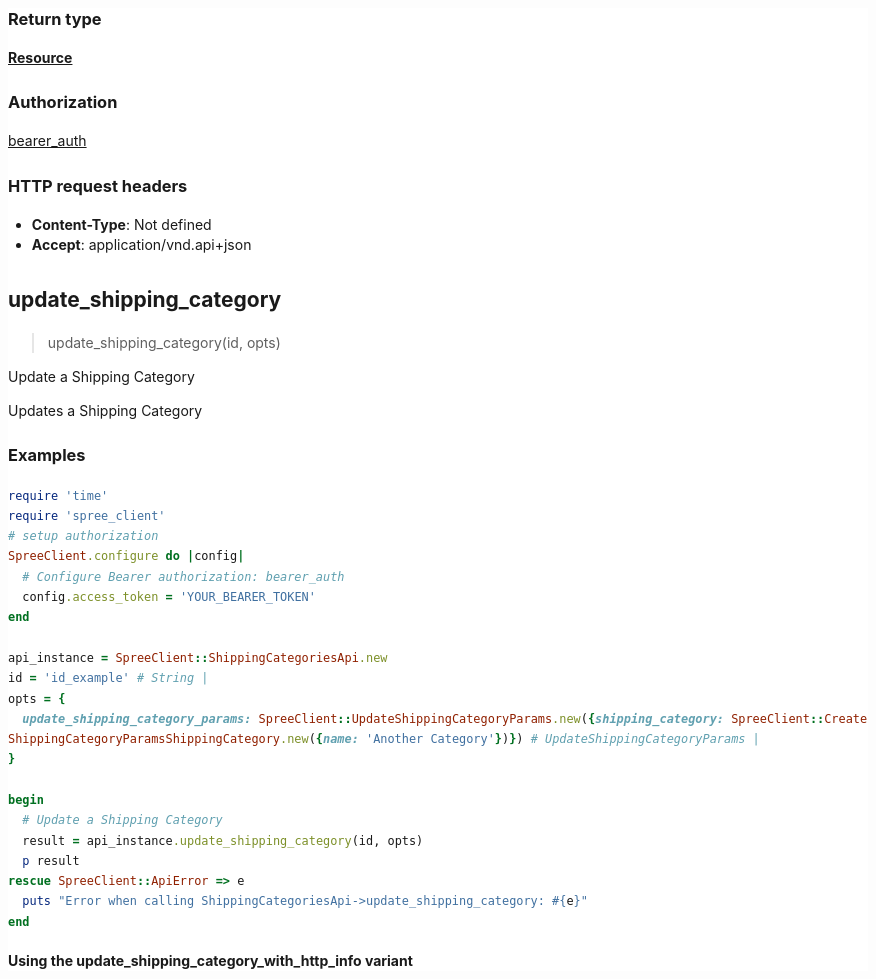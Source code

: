 ### Return type

[**Resource**](Resource.md)

### Authorization

[bearer_auth](../README.md#bearer_auth)

### HTTP request headers

- **Content-Type**: Not defined
- **Accept**: application/vnd.api+json


## update_shipping_category

> <Resource> update_shipping_category(id, opts)

Update a Shipping Category

Updates a Shipping Category

### Examples

```ruby
require 'time'
require 'spree_client'
# setup authorization
SpreeClient.configure do |config|
  # Configure Bearer authorization: bearer_auth
  config.access_token = 'YOUR_BEARER_TOKEN'
end

api_instance = SpreeClient::ShippingCategoriesApi.new
id = 'id_example' # String | 
opts = {
  update_shipping_category_params: SpreeClient::UpdateShippingCategoryParams.new({shipping_category: SpreeClient::CreateShippingCategoryParamsShippingCategory.new({name: 'Another Category'})}) # UpdateShippingCategoryParams | 
}

begin
  # Update a Shipping Category
  result = api_instance.update_shipping_category(id, opts)
  p result
rescue SpreeClient::ApiError => e
  puts "Error when calling ShippingCategoriesApi->update_shipping_category: #{e}"
end
```

#### Using the update_shipping_category_with_http_info variant
